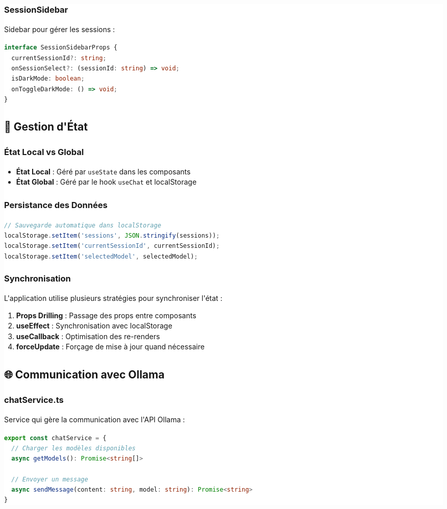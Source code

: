 ### SessionSidebar

Sidebar pour gérer les sessions :

```typescript
interface SessionSidebarProps {
  currentSessionId?: string;
  onSessionSelect?: (sessionId: string) => void;
  isDarkMode: boolean;
  onToggleDarkMode: () => void;
}
```

## 🔄 Gestion d'État

### État Local vs Global

- **État Local** : Géré par `useState` dans les composants
- **État Global** : Géré par le hook `useChat` et localStorage

### Persistance des Données

```typescript
// Sauvegarde automatique dans localStorage
localStorage.setItem('sessions', JSON.stringify(sessions));
localStorage.setItem('currentSessionId', currentSessionId);
localStorage.setItem('selectedModel', selectedModel);
```

### Synchronisation

L'application utilise plusieurs stratégies pour synchroniser l'état :

1. **Props Drilling** : Passage des props entre composants
2. **useEffect** : Synchronisation avec localStorage
3. **useCallback** : Optimisation des re-renders
4. **forceUpdate** : Forçage de mise à jour quand nécessaire

## 🌐 Communication avec Ollama

### chatService.ts

Service qui gère la communication avec l'API Ollama :

```typescript
export const chatService = {
  // Charger les modèles disponibles
  async getModels(): Promise<string[]>
  
  // Envoyer un message
  async sendMessage(content: string, model: string): Promise<string>
}
```
